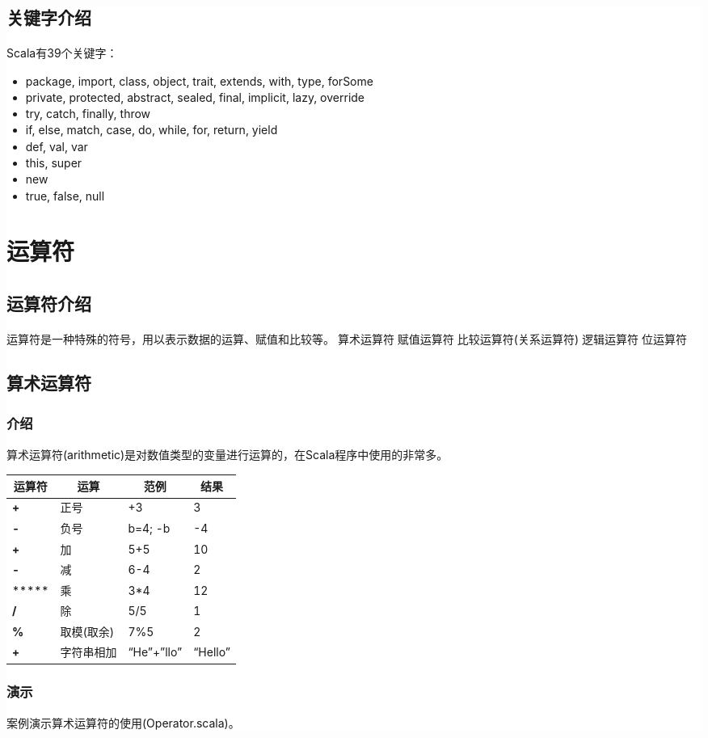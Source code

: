 ## 关键字介绍

Scala有39个关键字：

+ package, import, class, object, trait, extends, with, type, forSome
+ private, protected, abstract, sealed, final, implicit, lazy, override
+ try, catch, finally, throw 
+ if, else, match, case, do, while, for, return, yield
+ def, val, var 
+ this, super
+ new
+ true, false, null

# 运算符

## 运算符介绍

运算符是一种特殊的符号，用以表示数据的运算、赋值和比较等。
算术运算符
赋值运算符 
比较运算符(关系运算符)
逻辑运算符
位运算符

## 算术运算符

### 介绍

算术运算符(arithmetic)是对数值类型的变量进行运算的，在Scala程序中使用的非常多。

| **运算符** | **运算**   | **范例**   | **结果** |
| ---------- | ---------- | ---------- | -------- |
| **+**      | 正号       | +3         | 3        |
| **-**      | 负号       | b=4; -b    | -4       |
| **+**      | 加         | 5+5        | 10       |
| **-**      | 减         | 6-4        | 2        |
| *****      | 乘         | 3*4        | 12       |
| **/**      | 除         | 5/5        | 1        |
| **%**      | 取模(取余) | 7%5        | 2        |
| **+**      | 字符串相加 | “He”+”llo” | “Hello”  |

### 演示

案例演示算术运算符的使用(Operator.scala)。
